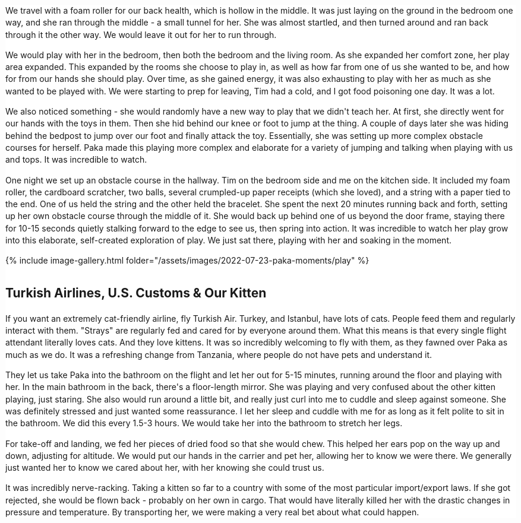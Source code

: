 We travel with a foam roller for our back health, which is hollow in the middle. It was just laying on the ground in the bedroom one way, and she ran through the middle - a small tunnel for her. She was almost startled, and then turned around and ran back through it the other way. We would leave it out for her to run through. 

We would play with her in the bedroom, then both the bedroom and the living room. As she expanded her comfort zone, her play area expanded. This expanded by the rooms she choose to play in, as well as how far from one of us she wanted to be, and how for from our hands she should play. Over time, as she gained energy, it was also exhausting to play with her as much as she wanted to be played with. We were starting to prep for leaving, Tim had a cold, and I got food poisoning one day. It was a lot.

We also noticed something - she would randomly have a new way to play that we didn't teach her. At first, she directly went for our hands with the toys in them. Then she hid behind our knee or foot to jump at the thing. A couple of days later she was hiding behind the bedpost to jump over our foot and finally attack the toy. Essentially, she was setting up more complex obstacle courses for herself. Paka made this playing more complex and elaborate for a variety of jumping and talking when playing with us and tops. It was incredible to watch. 

One night we set up an obstacle course in the hallway. Tim on the bedroom side and me on the kitchen side. It included my foam roller, the cardboard scratcher, two balls, several crumpled-up paper receipts (which she loved), and a string with a paper tied to the end. One of us held the string and the other held the bracelet. She spent the next 20 minutes running back and forth, setting up her own obstacle course through the middle of it. She would back up behind one of us beyond the door frame, staying there for 10-15 seconds quietly stalking forward to the edge to see us, then spring into action. It was incredible to watch her play grow into this elaborate, self-created exploration of play. We just sat there, playing with her and soaking in the moment. 

{% include image-gallery.html folder="/assets/images/2022-07-23-paka-moments/play" %}


## Turkish Airlines, U.S. Customs & Our Kitten

If you want an extremely cat-friendly airline, fly Turkish Air. Turkey, and Istanbul, have lots of cats. People feed them and regularly interact with them. "Strays" are regularly fed and cared for by everyone around them. What this means is that every single flight attendant literally loves cats. And they love kittens. It was so incredibly welcoming to fly with them, as they fawned over Paka as much as we do. It was a refreshing change from Tanzania, where people do not have pets and understand it. 

They let us take Paka into the bathroom on the flight and let her out for 5-15 minutes, running around the floor and playing with her. In the main bathroom in the back, there's a floor-length mirror. She was playing and very confused about the other kitten playing, just staring. She also would run around a little bit, and really just curl into me to cuddle and sleep against someone. She was definitely stressed and just wanted some reassurance. I let her sleep and cuddle with me for as long as it felt polite to sit in the bathroom. We did this every 1.5-3 hours. We would take her into the bathroom to stretch her legs. 

For take-off and landing, we fed her pieces of dried food so that she would chew. This helped her ears pop on the way up and down, adjusting for altitude. We would put our hands in the carrier and pet her, allowing her to know we were there. We generally just wanted her to know we cared about her, with her knowing she could trust us.

It was incredibly nerve-racking. Taking a kitten so far to a country with some of the most particular import/export laws. If she got rejected, she would be flown back - probably on her own in cargo. That would have literally killed her with the drastic changes in pressure and temperature. By transporting her, we were making a very real bet about what could happen.
